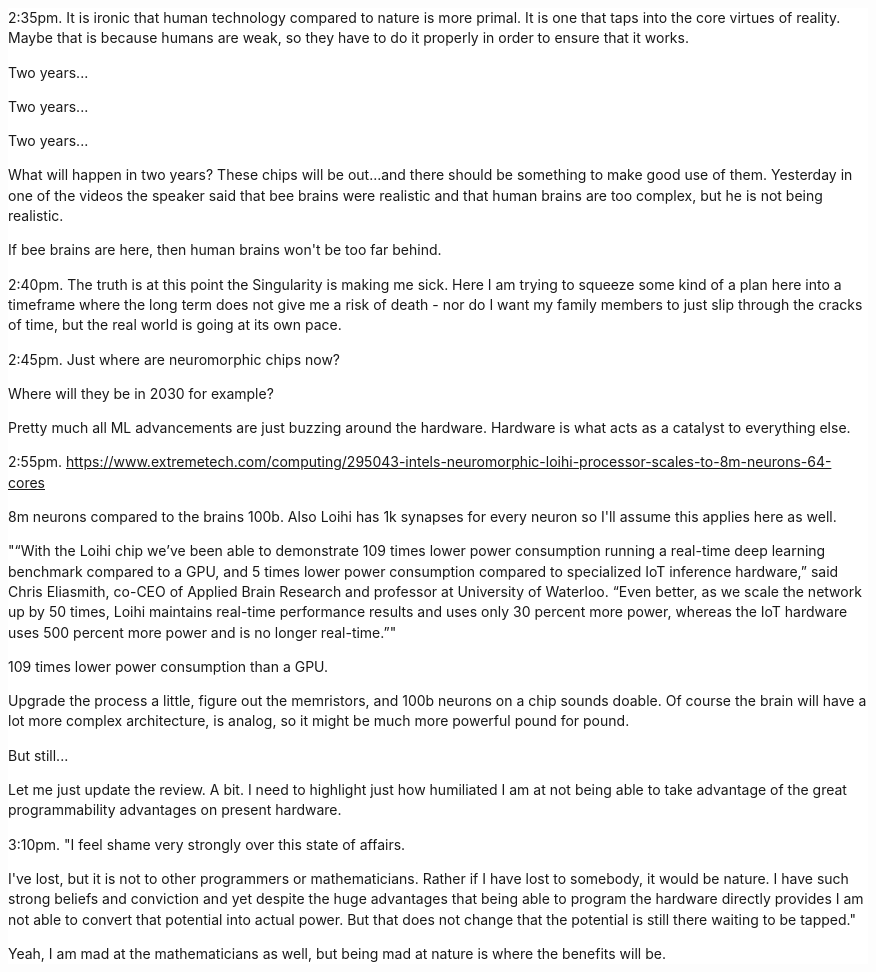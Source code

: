 2:35pm. It is ironic that human technology compared to nature is more primal. It is one that taps into the core virtues of reality. Maybe that is because humans are weak, so they have to do it properly in order to ensure that it works.

Two years...

Two years...

Two years...

What will happen in two years? These chips will be out...and there should be something to make good use of them. Yesterday in one of the videos the speaker said that bee brains were realistic and that human brains are too complex, but he is not being realistic.

If bee brains are here, then human brains won't be too far behind.

2:40pm. The truth is at this point the Singularity is making me sick. Here I am trying to squeeze some kind of a plan here into a timeframe where the long term does not give me a risk of death - nor do I want my family members to just slip through the cracks of time, but the real world is going at its own pace.

2:45pm. Just where are neuromorphic chips now?

Where will they be in 2030 for example?

Pretty much all ML advancements are just buzzing around the hardware. Hardware is what acts as a catalyst to everything else.

2:55pm. https://www.extremetech.com/computing/295043-intels-neuromorphic-loihi-processor-scales-to-8m-neurons-64-cores

8m neurons compared to the brains 100b. Also Loihi has 1k synapses for every neuron so I'll assume this applies here as well.

"“With the Loihi chip we’ve been able to demonstrate 109 times lower power consumption running a real-time deep learning benchmark compared to a GPU, and 5 times lower power consumption compared to specialized IoT inference hardware,” said Chris Eliasmith, co-CEO of Applied Brain Research and professor at University of Waterloo. “Even better, as we scale the network up by 50 times, Loihi maintains real-time performance results and uses only 30 percent more power, whereas the IoT hardware uses 500 percent more power and is no longer real-time.”"

109 times lower power consumption than a GPU.

Upgrade the process a little, figure out the memristors, and 100b neurons on a chip sounds doable. Of course the brain will have a lot more complex architecture, is analog, so it might be much more powerful pound for pound.

But still...

Let me just update the review. A bit. I need to highlight just how humiliated I am at not being able to take advantage of the great programmability advantages on present hardware.

3:10pm. "I feel shame very strongly over this state of affairs.

I've lost, but it is not to other programmers or mathematicians. Rather if I have lost to somebody, it would be nature. I have such strong beliefs and conviction and yet despite the huge advantages that being able to program the hardware directly provides I am not able to convert that potential into actual power. But that does not change that the potential is still there waiting to be tapped."

Yeah, I am mad at the mathematicians as well, but being mad at nature is where the benefits will be.
